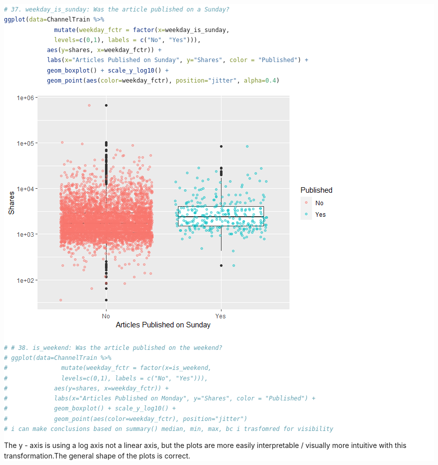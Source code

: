 ``` r
# 37. weekday_is_sunday: Was the article published on a Sunday?
ggplot(data=ChannelTrain %>% 
              mutate(weekday_fctr = factor(x=weekday_is_sunday,  
              levels=c(0,1), labels = c("No", "Yes"))), 
            aes(y=shares, x=weekday_fctr)) + 
            labs(x="Articles Published on Sunday", y="Shares", color = "Published") +
            geom_boxplot() + scale_y_log10() +
            geom_point(aes(color=weekday_fctr), position="jitter", alpha=0.4) 
```

![](data_channel_is_tech_files/figure-gfm/unnamed-chunk-5-8.png)

``` r
# # 38. is_weekend: Was the article published on the weekend? 
# ggplot(data=ChannelTrain %>% 
#               mutate(weekday_fctr = factor(x=is_weekend,  
#               levels=c(0,1), labels = c("No", "Yes"))), 
#             aes(y=shares, x=weekday_fctr)) + 
#             labs(x="Articles Published on Monday", y="Shares", color = "Published") +
#             geom_boxplot() + scale_y_log10() +
#             geom_point(aes(color=weekday_fctr), position="jitter") 
# i can make conclusions based on summary() median, min, max, bc i trasfomred for visibility
```

The y - axis is using a log axis not a linear axis, but the plots are
more easily interpretable / visually more intuitive with this
transformation.The general shape of the plots is correct.
